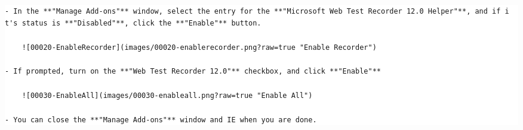 	- In the **"Manage Add-ons"** window, select the entry for the **"Microsoft Web Test Recorder 12.0 Helper"**, and if it's status is **"Disabled"**, click the **"Enable"** button.  

		![00020-EnableRecorder](images/00020-enablerecorder.png?raw=true "Enable Recorder")

	- If prompted, turn on the **"Web Test Recorder 12.0"** checkbox, and click **"Enable"**

		![00030-EnableAll](images/00030-enableall.png?raw=true "Enable All")

	- You can close the **"Manage Add-ons"** window and IE when you are done.
